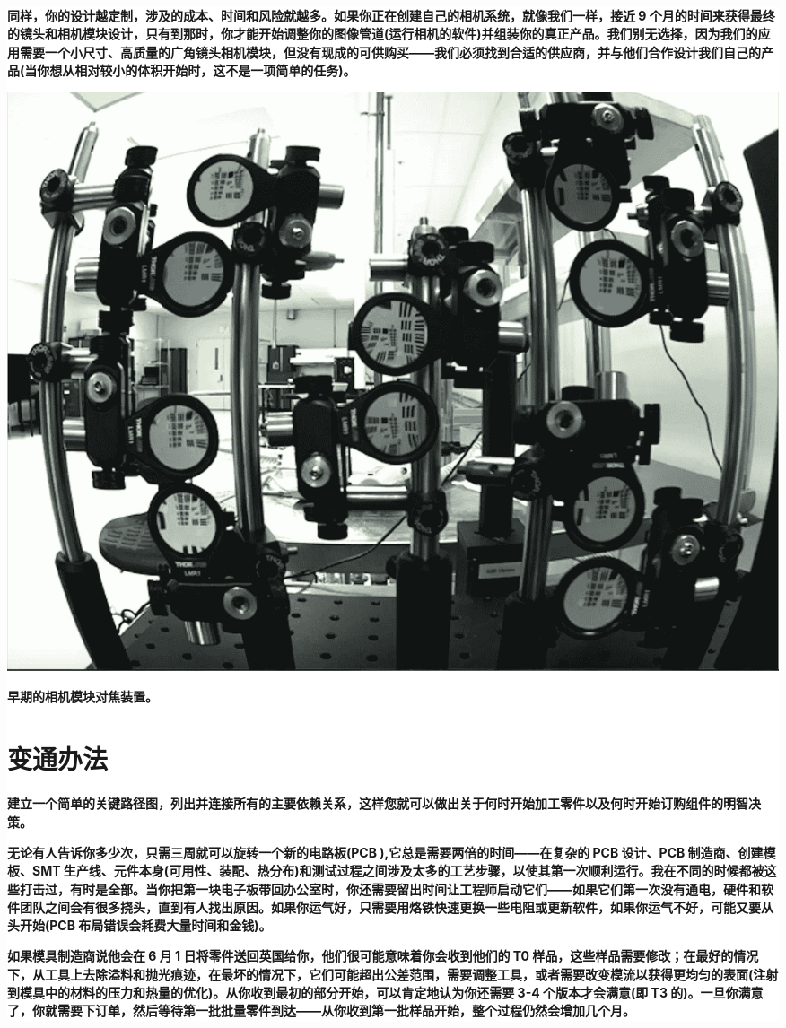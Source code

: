 **同样，你的设计越定制，涉及的成本、时间和风险就越多。如果你正在创建自己的相机系统，就像我们一样，接近 9 个月的时间来获得最终的镜头和相机模块设计，只有到那时，你才能开始调整你的图像管道(运行相机的软件)并组装你的真正产品。我们别无选择，因为我们的应用需要一个小尺寸、高质量的广角镜头相机模块，但没有现成的可供购买——我们必须找到合适的供应商，并与他们合作设计我们自己的产品(当你想从相对较小的体积开始时，这不是一项简单的任务)。**

**![](img/61080c7ba2d867525ef2504fb50cc54b.png)**

**早期的相机模块对焦装置。**

# ****变通办法****

**建立一个简单的关键路径图，列出并连接所有的主要依赖关系，这样您就可以做出关于何时开始加工零件以及何时开始订购组件的明智决策。**

**无论有人告诉你多少次，只需三周就可以旋转一个新的电路板(PCB ),它总是需要两倍的时间——在复杂的 PCB 设计、PCB 制造商、创建模板、SMT 生产线、元件本身(可用性、装配、热分布)和测试过程之间涉及太多的工艺步骤，以使其第一次顺利运行。我在不同的时候都被这些打击过，有时是全部。当你把第一块电子板带回办公室时，你还需要留出时间让工程师启动它们——如果它们第一次没有通电，硬件和软件团队之间会有很多挠头，直到有人找出原因。如果你运气好，只需要用烙铁快速更换一些电阻或更新软件，如果你运气不好，可能又要从头开始(PCB 布局错误会耗费大量时间和金钱)。**

**如果模具制造商说他会在 6 月 1 日将零件送回英国给你，他们很可能意味着你会收到他们的 T0 样品，这些样品需要修改；在最好的情况下，从工具上去除溢料和抛光痕迹，在最坏的情况下，它们可能超出公差范围，需要调整工具，或者需要改变模流以获得更均匀的表面(注射到模具中的材料的压力和热量的优化)。从你收到最初的部分开始，可以肯定地认为你还需要 3-4 个版本才会满意(即 T3 的)。一旦你满意了，你就需要下订单，然后等待第一批批量零件到达——从你收到第一批样品开始，整个过程仍然会增加几个月。**
